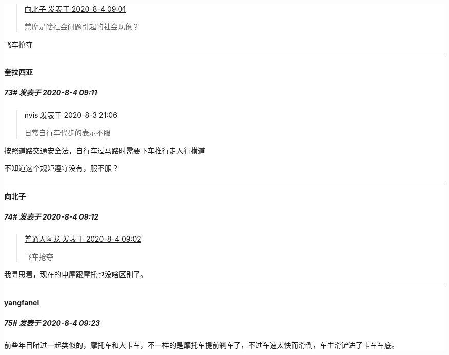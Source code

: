 

<blockquote><a href="httphttps://bbs.saraba1st.com/2b/forum.php?mod=redirect&amp;goto=findpost&amp;pid=48311511&amp;ptid=1952942" target="_blank">向北子 发表于 2020-8-4 09:01</a>

禁摩是啥社会问题引起的社会现象？</blockquote>
飞车抢夺







*****

####  奎拉西亚  
##### 73#       发表于 2020-8-4 09:11



<blockquote><a href="httphttps://bbs.saraba1st.com/2b/forum.php?mod=redirect&amp;goto=findpost&amp;pid=48308101&amp;ptid=1952942" target="_blank">nvis 发表于 2020-8-3 21:06</a>

日常自行车代步的表示不服</blockquote>
按照道路交通安全法，自行车过马路时需要下车推行走人行横道


不知道这个规矩遵守没有，服不服？







*****

####  向北子  
##### 74#       发表于 2020-8-4 09:12



<blockquote><a href="httphttps://bbs.saraba1st.com/2b/forum.php?mod=redirect&amp;goto=findpost&amp;pid=48311528&amp;ptid=1952942" target="_blank">普通人阿龙 发表于 2020-8-4 09:02</a>

飞车抢夺</blockquote>
我寻思着，现在的电摩跟摩托也没啥区别了。







*****

####  yangfanel  
##### 75#       发表于 2020-8-4 09:23




前些年目睹过一起类似的，摩托车和大卡车，不一样的是摩托车提前刹车了，不过车速太快而滑倒，车主滑铲进了卡车车底。




